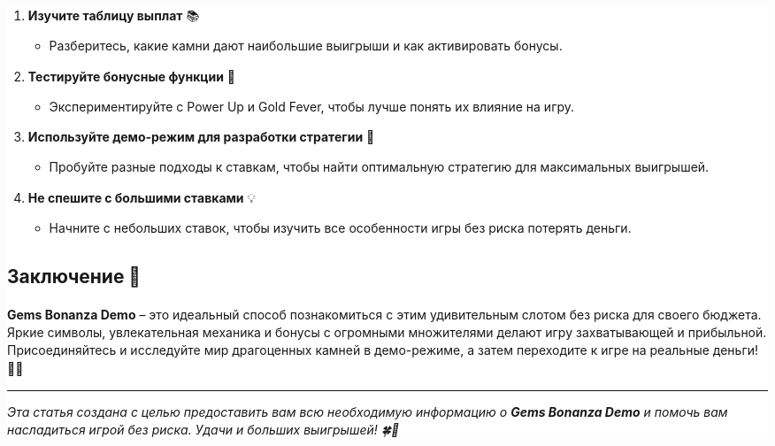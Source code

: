 1. **Изучите таблицу выплат** 📚  
   - Разберитесь, какие камни дают наибольшие выигрыши и как активировать бонусы.  

2. **Тестируйте бонусные функции** 🎁  
   - Экспериментируйте с Power Up и Gold Fever, чтобы лучше понять их влияние на игру.  

3. **Используйте демо-режим для разработки стратегии** 🧠  
   - Пробуйте разные подходы к ставкам, чтобы найти оптимальную стратегию для максимальных выигрышей.  

4. **Не спешите с большими ставками** 💡  
   - Начните с небольших ставок, чтобы изучить все особенности игры без риска потерять деньги.  

## Заключение 🎉

**Gems Bonanza Demo** – это идеальный способ познакомиться с этим удивительным слотом без риска для своего бюджета. Яркие символы, увлекательная механика и бонусы с огромными множителями делают игру захватывающей и прибыльной. Присоединяйтесь и исследуйте мир драгоценных камней в демо-режиме, а затем переходите к игре на реальные деньги! 🎰💎  

---
*Эта статья создана с целью предоставить вам всю необходимую информацию о **Gems Bonanza Demo** и помочь вам насладиться игрой без риска. Удачи и больших выигрышей! 🍀💸*
